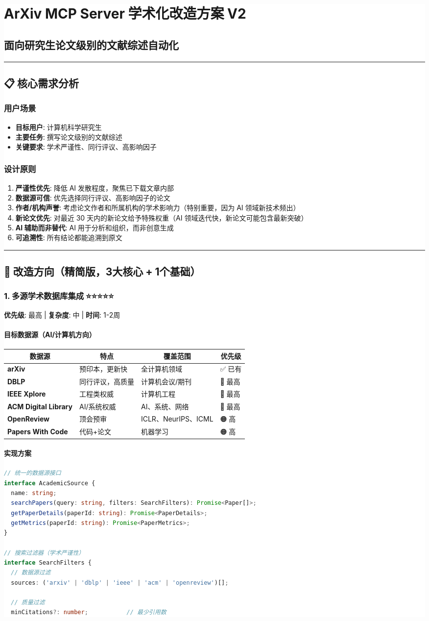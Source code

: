 # ArXiv MCP Server 学术化改造方案 V2
## 面向研究生论文级别的文献综述自动化

---

## 📋 核心需求分析

### 用户场景
- **目标用户**: 计算机科学研究生
- **主要任务**: 撰写论文级别的文献综述
- **关键要求**: 学术严谨性、同行评议、高影响因子

### 设计原则
1. **严谨性优先**: 降低 AI 发散程度，聚焦已下载文章内部
2. **数据源可信**: 优先选择同行评议、高影响因子的论文
3. **作者/机构声誉**: 考虑论文作者和所属机构的学术影响力（特别重要，因为 AI 领域新技术频出）
4. **新论文优先**: 对最近 30 天内的新论文给予特殊权重（AI 领域迭代快，新论文可能包含最新突破）
5. **AI 辅助而非替代**: AI 用于分析和组织，而非创意生成
6. **可追溯性**: 所有结论都能追溯到原文

---

## 🎯 改造方向（精简版，3大核心 + 1个基础）

### 1. 多源学术数据库集成 ⭐⭐⭐⭐⭐
**优先级**: 最高 | **复杂度**: 中 | **时间**: 1-2周

#### 目标数据源（AI/计算机方向）

| 数据源 | 特点 | 覆盖范围 | 优先级 |
|--------|------|---------|--------|
| **arXiv** | 预印本，更新快 | 全计算机领域 | ✅ 已有 |
| **DBLP** | 同行评议，高质量 | 计算机会议/期刊 | 🔴 最高 |
| **IEEE Xplore** | 工程类权威 | 计算机工程 | 🔴 最高 |
| **ACM Digital Library** | AI/系统权威 | AI、系统、网络 | 🔴 最高 |
| **OpenReview** | 顶会预审 | ICLR、NeurIPS、ICML | 🟠 高 |
| **Papers With Code** | 代码+论文 | 机器学习 | 🟠 高 |

#### 实现方案

```typescript
// 统一的数据源接口
interface AcademicSource {
  name: string;
  searchPapers(query: string, filters: SearchFilters): Promise<Paper[]>;
  getPaperDetails(paperId: string): Promise<PaperDetails>;
  getMetrics(paperId: string): Promise<PaperMetrics>;
}

// 搜索过滤器（学术严谨性）
interface SearchFilters {
  // 数据源过滤
  sources: ('arxiv' | 'dblp' | 'ieee' | 'acm' | 'openreview')[];

  // 质量过滤
  minCitations?: number;           // 最少引用数
```